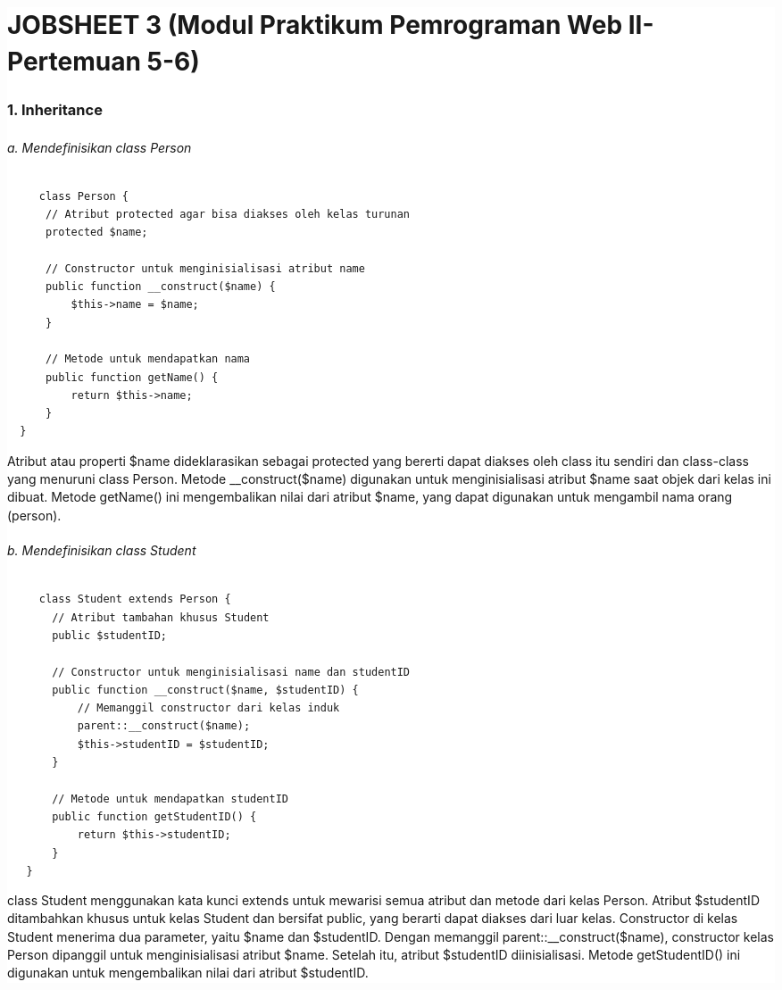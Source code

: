 
# JOBSHEET 3 (Modul Praktikum Pemrograman Web II-Pertemuan 5-6)
<h3>1. Inheritance</h3>
   <h6>a. Mendefinisikan class Person</h6>

         class Person {
          // Atribut protected agar bisa diakses oleh kelas turunan
          protected $name;
      
          // Constructor untuk menginisialisasi atribut name
          public function __construct($name) {
              $this->name = $name;
          }
      
          // Metode untuk mendapatkan nama
          public function getName() {
              return $this->name;
          }
      }

   <p>
      Atribut atau properti $name dideklarasikan sebagai protected yang bererti dapat diakses oleh class itu sendiri dan class-class yang menuruni class Person.
      Metode __construct($name) digunakan untuk menginisialisasi atribut $name saat objek dari kelas ini dibuat.
      Metode getName() ini mengembalikan nilai dari atribut $name, yang dapat digunakan untuk mengambil nama orang (person).
   </p>

   <h6>b. Mendefinisikan class Student</h6>

         class Student extends Person {
           // Atribut tambahan khusus Student
           public $studentID;
   
           // Constructor untuk menginisialisasi name dan studentID
           public function __construct($name, $studentID) {
               // Memanggil constructor dari kelas induk
               parent::__construct($name);
               $this->studentID = $studentID;
           }
   
           // Metode untuk mendapatkan studentID
           public function getStudentID() {
               return $this->studentID;
           }
       }
   
   <p>
      class Student menggunakan kata kunci extends untuk mewarisi semua atribut dan metode dari kelas Person.
      Atribut $studentID ditambahkan khusus untuk kelas Student dan bersifat public, yang berarti dapat diakses dari luar kelas.
      Constructor di kelas Student menerima dua parameter, yaitu $name dan $studentID. Dengan memanggil parent::__construct($name), constructor kelas Person dipanggil untuk menginisialisasi atribut $name. Setelah itu, atribut $studentID diinisialisasi.
      Metode getStudentID() ini digunakan untuk mengembalikan nilai dari atribut $studentID.
   </p>
